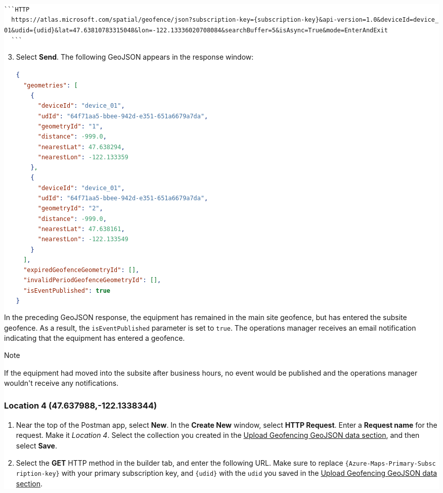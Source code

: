     ```HTTP
      https://atlas.microsoft.com/spatial/geofence/json?subscription-key={subscription-key}&api-version=1.0&deviceId=device_01&udid={udid}&lat=47.63810783315048&lon=-122.13336020708084&searchBuffer=5&isAsync=True&mode=EnterAndExit
      ```

3. Select **Send**. The following GeoJSON appears in the response window:

    ```json
    {
      "geometries": [
        {
          "deviceId": "device_01",
          "udId": "64f71aa5-bbee-942d-e351-651a6679a7da",
          "geometryId": "1",
          "distance": -999.0,
          "nearestLat": 47.638294,
          "nearestLon": -122.133359
        },
        {
          "deviceId": "device_01",
          "udId": "64f71aa5-bbee-942d-e351-651a6679a7da",
          "geometryId": "2",
          "distance": -999.0,
          "nearestLat": 47.638161,
          "nearestLon": -122.133549
        }
      ],
      "expiredGeofenceGeometryId": [],
      "invalidPeriodGeofenceGeometryId": [],
      "isEventPublished": true
    }
    ````

In the preceding GeoJSON response, the equipment has remained in the main site geofence, but has entered the subsite geofence. As a result, the `isEventPublished` parameter is set to `true`. The operations manager receives an email notification indicating that the equipment has entered a geofence.

>[!NOTE]
>If the equipment had moved into the subsite after business hours, no event would be published and the operations manager wouldn't receive any notifications.  

### Location 4 (47.637988,-122.1338344)

1. Near the top of the Postman app, select **New**. In the **Create New** window, select **HTTP Request**. Enter a **Request name** for the request. Make it *Location 4*. Select the collection you created in the [Upload Geofencing GeoJSON data section](#upload-geofencing-geojson-data), and then select **Save**.

2. Select the **GET** HTTP method in the builder tab, and enter the following URL. Make sure to replace `{Azure-Maps-Primary-Subscription-key}` with your primary subscription key, and `{udid}` with the `udid` you saved in the [Upload Geofencing GeoJSON data section](#upload-geofencing-geojson-data).
